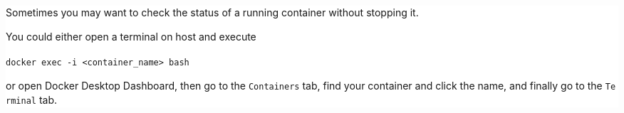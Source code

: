 Sometimes you may want to check the status of a running container without stopping it.

You could either open a terminal on host and execute

```powershell/bash
docker exec -i <container_name> bash
```

or open Docker Desktop Dashboard, then go to the `Containers` tab, find your container and click the name, and finally go to the `Terminal` tab.
